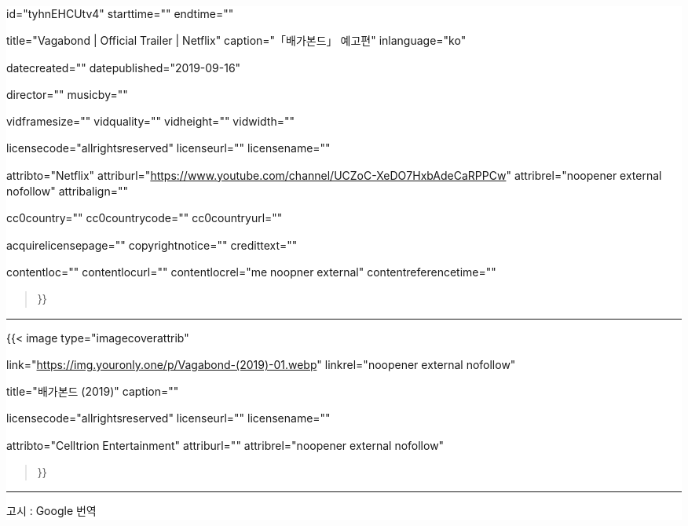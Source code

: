   id="tyhnEHCUtv4"
  starttime=""
  endtime=""

  title="Vagabond | Official Trailer | Netflix"
  caption="「배가본드」 예고편"
  inlanguage="ko"

  datecreated=""
  datepublished="2019-09-16"

  director=""
  musicby=""

  vidframesize=""
  vidquality=""
  vidheight=""
  vidwidth=""

  licensecode="allrightsreserved"
  licenseurl=""
  licensename=""

  attribto="Netflix"
  attriburl="https://www.youtube.com/channel/UCZoC-XeDO7HxbAdeCaRPPCw"
  attribrel="noopener external nofollow"
  attribalign=""

  cc0country=""
  cc0countrycode=""
  cc0countryurl=""

  acquirelicensepage=""
  copyrightnotice=""
  credittext=""

  contentloc=""
  contentlocurl=""
  contentlocrel="me noopner external"
  contentreferencetime=""
>}}

-------

{{< image
  type="imagecoverattrib"

  link="https://img.youronly.one/p/Vagabond-(2019)-01.webp"
  linkrel="noopener external nofollow"

  title="배가본드 (2019)"
  caption=""

  licensecode="allrightsreserved"
  licenseurl=""
  licensename=""

  attribto="Celltrion Entertainment"
  attriburl=""
  attribrel="noopener external nofollow"
>}}

-------

고시 : Google 번역
